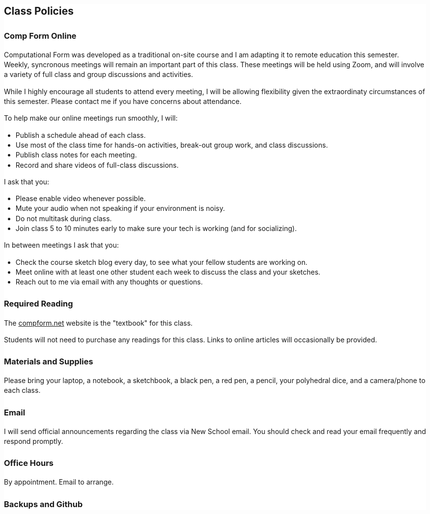 ## Class Policies

### Comp Form Online

Computational Form was developed as a traditional on-site course and I am adapting it to remote education this semester. Weekly, syncronous meetings will remain an important part of this class. These meetings will be held using Zoom, and will involve a variety of full class and group discussions and activities.

While I highly encourage all students to attend every meeting, I will be allowing flexibility given the extraordinaty circumstances of this semester. Please contact me if you have concerns about attendance.

To help make our online meetings run smoothly, I will:

- Publish a schedule ahead of each class.
- Use most of the class time for hands-on activities, break-out group work, and class discussions.
- Publish class notes for each meeting.
- Record and share videos of full-class discussions.

I ask that you:

- Please enable video whenever possible.
- Mute your audio when not speaking if your environment is noisy.
- Do not multitask during class.
- Join class 5 to 10 minutes early to make sure your tech is working (and for socializing).

In between meetings I ask that you:

- Check the course sketch blog every day, to see what your fellow students are working on.
- Meet online with at least one other student each week to discuss the class and your sketches.
- Reach out to me via email with any thoughts or questions.

### Required Reading

The [compform.net](compform.net) website is the "textbook" for this class.

Students will not need to purchase any readings for this class. Links to online articles will occasionally be provided.

### Materials and Supplies

Please bring your laptop, a notebook, a sketchbook, a black pen, a red pen, a pencil, your polyhedral dice, and a camera/phone to each class.

### Email

I will send official announcements regarding the class via New School email. You should check and read your email frequently and respond promptly.

### Office Hours

By appointment. Email to arrange.

### Backups and Github
